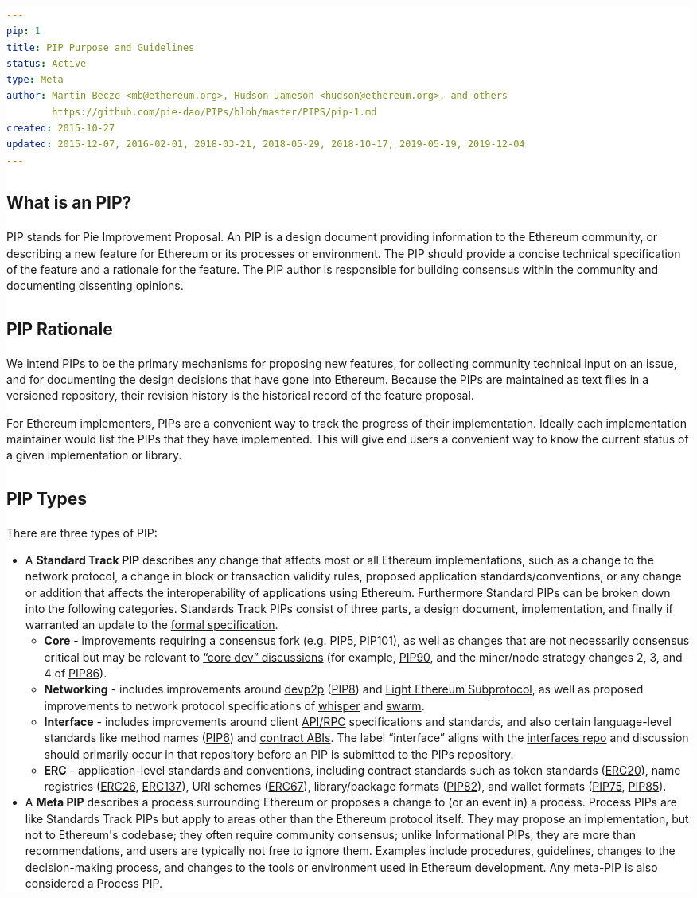 ```yaml
---
pip: 1
title: PIP Purpose and Guidelines
status: Active
type: Meta
author: Martin Becze <mb@ethereum.org>, Hudson Jameson <hudson@ethereum.org>, and others
        https://github.com/pie-dao/PIPs/blob/master/PIPS/pip-1.md
created: 2015-10-27
updated: 2015-12-07, 2016-02-01, 2018-03-21, 2018-05-29, 2018-10-17, 2019-05-19, 2019-12-04
---
```


## What is an PIP?

PIP stands for Pie Improvement Proposal. An PIP is a design document providing information to the Ethereum community, or describing a new feature for Ethereum or its processes or environment. The PIP should provide a concise technical specification of the feature and a rationale for the feature. The PIP author is responsible for building consensus within the community and documenting dissenting opinions.

## PIP Rationale

We intend PIPs to be the primary mechanisms for proposing new features, for collecting community technical input on an issue, and for documenting the design decisions that have gone into Ethereum. Because the PIPs are maintained as text files in a versioned repository, their revision history is the historical record of the feature proposal.

For Ethereum implementers, PIPs are a convenient way to track the progress of their implementation. Ideally each implementation maintainer would list the PIPs that they have implemented. This will give end users a convenient way to know the current status of a given implementation or library.

## PIP Types

There are three types of PIP:

- A **Standard Track PIP** describes any change that affects most or all Ethereum implementations, such as a change to the network protocol, a change in block or transaction validity rules, proposed application standards/conventions, or any change or addition that affects the interoperability of applications using Ethereum. Furthermore Standard PIPs can be broken down into the following categories. Standards Track PIPs consist of three parts, a design document, implementation, and finally if warranted an update to the [formal specification].
  - **Core** - improvements requiring a consensus fork (e.g. [PIP5], [PIP101]), as well as changes that are not necessarily consensus critical but may be relevant to [“core dev” discussions](https://github.com/ethereum/pm) (for example, [PIP90], and the miner/node strategy changes 2, 3, and 4 of [PIP86]).
  - **Networking** - includes improvements around [devp2p] ([PIP8]) and [Light Ethereum Subprotocol], as well as proposed improvements to network protocol specifications of [whisper] and [swarm].
  - **Interface** - includes improvements around client [API/RPC] specifications and standards, and also certain language-level standards like method names ([PIP6]) and [contract ABIs]. The label “interface” aligns with the [interfaces repo] and discussion should primarily occur in that repository before an PIP is submitted to the PIPs repository.
  - **ERC** - application-level standards and conventions, including contract standards such as token standards ([ERC20]), name registries ([ERC26], [ERC137]), URI schemes ([ERC67]), library/package formats ([PIP82]), and wallet formats ([PIP75], [PIP85]).
- A **Meta PIP** describes a process surrounding Ethereum or proposes a change to (or an event in) a process. Process PIPs are like Standards Track PIPs but apply to areas other than the Ethereum protocol itself. They may propose an implementation, but not to Ethereum's codebase; they often require community consensus; unlike Informational PIPs, they are more than recommendations, and users are typically not free to ignore them. Examples include procedures, guidelines, changes to the decision-making process, and changes to the tools or environment used in Ethereum development. Any meta-PIP is also considered a Process PIP.

[PIP5]: https://github.com/pie-dao/PIPs/blob/master/PIPS/pip-5.md
[PIP101]: https://github.com/pie-dao/PIPs/issues/28
[PIP90]: https://github.com/pie-dao/PIPs/issues/90
[PIP86]: https://github.com/pie-dao/PIPs/issues/86#issue-145324865
[devp2p]: https://github.com/ethereum/wiki/wiki/%C3%90%CE%9EVp2p-Wire-Protocol
[PIP8]: https://github.com/pie-dao/PIPs/blob/master/PIPS/pip-8.md
[Light Ethereum Subprotocol]: https://github.com/ethereum/wiki/wiki/Light-client-protocol
[whisper]: https://github.com/ethereum/go-ethereum/wiki/Whisper-Overview
[swarm]: https://github.com/ethereum/go-ethereum/pull/2959
[API/RPC]: https://github.com/ethereum/wiki/wiki/JSON-RPC
[PIP6]: https://github.com/pie-dao/PIPs/blob/master/PIPS/pip-6.md
[contract ABIs]: https://github.com/ethereum/wiki/wiki/Ethereum-Contract-ABI
[interfaces repo]: https://github.com/ethereum/interfaces
[ERC20]: https://github.com/pie-dao/PIPs/issues/20
[ERC26]: https://github.com/pie-dao/PIPs/issues/26
[ERC137]: https://github.com/pie-dao/PIPs/issues/137
[ERC67]: https://github.com/pie-dao/PIPs/issues/67
[PIP82]: https://github.com/pie-dao/PIPs/issues/82
[PIP75]: https://github.com/pie-dao/PIPs/issues/75
[PIP85]: https://github.com/pie-dao/PIPs/issues/85
[the Ethereum subreddit]: https://www.reddit.com/r/ethereum/
[one of the Ethereum Gitter chat rooms]: https://gitter.im/ethereum/
[pull request]: https://github.com/pie-dao/PIPs/pulls
[formal specification]: https://github.com/ethereum/yellowpaper
[the Issues section of this repository]: https://github.com/pie-dao/PIPs/issues
[markdown]: https://github.com/adam-p/markdown-here/wiki/Markdown-Cheatsheet
[Bitcoin's BIP-0001]: https://github.com/bitcoin/bips
[Python's PEP-0001]: https://www.python.org/dev/peps/
[the Ethereum Magicians forum]: https://ethereum-magicians.org/
[AllCoreDevs agenda GitHub Issue]: https://github.com/ethereum/pm/issues